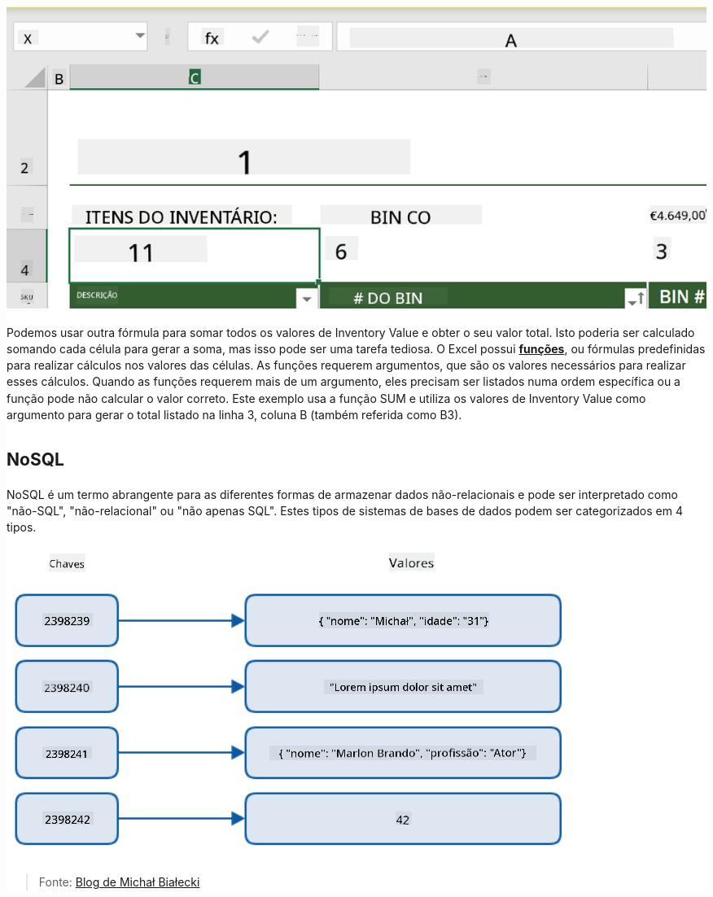 ![Uma função destacada de um exemplo de lista de inventário no Microsoft Excel](../../../../translated_images/function-excel.be2ae4feddc10ca089f3d4363040d93b7fd046c8d4f83ba975ec46483ee99895.pt.png)

Podemos usar outra fórmula para somar todos os valores de Inventory Value e obter o seu valor total. Isto poderia ser calculado somando cada célula para gerar a soma, mas isso pode ser uma tarefa tediosa. O Excel possui [**funções**](https://support.microsoft.com/en-us/office/sum-function-043e1c7d-7726-4e80-8f32-07b23e057f89), ou fórmulas predefinidas para realizar cálculos nos valores das células. As funções requerem argumentos, que são os valores necessários para realizar esses cálculos. Quando as funções requerem mais de um argumento, eles precisam ser listados numa ordem específica ou a função pode não calcular o valor correto. Este exemplo usa a função SUM e utiliza os valores de Inventory Value como argumento para gerar o total listado na linha 3, coluna B (também referida como B3).

## NoSQL

NoSQL é um termo abrangente para as diferentes formas de armazenar dados não-relacionais e pode ser interpretado como "não-SQL", "não-relacional" ou "não apenas SQL". Estes tipos de sistemas de bases de dados podem ser categorizados em 4 tipos.

![Representação gráfica de um armazenamento de dados chave-valor mostrando 4 chaves numéricas únicas associadas a 4 valores diversos](../../../../translated_images/kv-db.e8f2b75686bbdfcba0c827b9272c10ae0821611ea0fe98429b9d13194383afa6.pt.png)
> Fonte: [Blog de Michał Białecki](https://www.michalbialecki.com/2018/03/18/azure-cosmos-db-key-value-database-cloud/)
